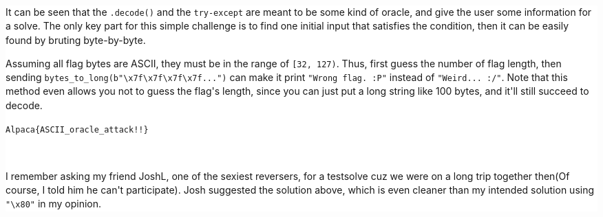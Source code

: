 It can be seen that the `.decode()` and the `try-except` are meant to be some kind of oracle, and give the user some information for a solve. The only key part for this simple challenge is to find one initial input that satisfies the condition, then it can be easily found by bruting byte-by-byte.

Assuming all flag bytes are ASCII, they must be in the range of `[32, 127)`. Thus, first guess the number of flag length, then sending `bytes_to_long(b"\x7f\x7f\x7f\x7f...")` can make it print `"Wrong flag. :P"` instead of `"Weird... :/"`. Note that this method even allows you not to guess the flag's length, since you can just put a long string like 100 bytes, and it'll still succeed to decode.

`Alpaca{ASCII_oracle_attack!!}`

<br>

I remember asking my friend JoshL, one of the sexiest reversers, for a testsolve cuz we were on a long trip together then(Of course, I told him he can't participate). Josh suggested the solution above, which is even cleaner than my intended solution using `"\x80"` in my opinion.
